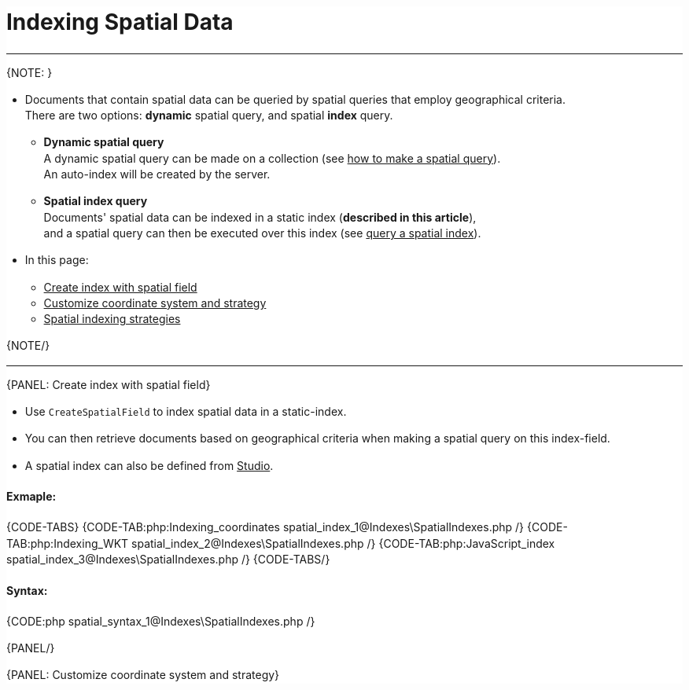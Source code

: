 # Indexing Spatial Data

---

{NOTE: }

* Documents that contain spatial data can be queried by spatial queries that employ geographical criteria.  
  There are two options: **dynamic** spatial query, and spatial **index** query.  

  * **Dynamic spatial query**  
    A dynamic spatial query can be made on a collection (see [how to make a spatial query](../client-api/session/querying/how-to-make-a-spatial-query)).  
    An auto-index will be created by the server.  
  
  * **Spatial index query**  
    Documents' spatial data can be indexed in a static index (**described in this article**),  
    and a spatial query can then be executed over this index (see [query a spatial index](../indexes/querying/spatial)).  

* In this page:
  * [Create index with spatial field](../indexes/indexing-spatial-data#create-index-with-spatial-field)
  * [Customize coordinate system and strategy](../indexes/indexing-spatial-data#customize-coordinate-system-and-strategy)
  * [Spatial indexing strategies](../indexes/indexing-spatial-data#spatial-indexing-strategies)

{NOTE/}

---

{PANEL: Create index with spatial field}

* Use `CreateSpatialField` to index spatial data in a static-index.

* You can then retrieve documents based on geographical criteria when making a spatial query on this index-field.

* A spatial index can also be defined from [Studio](../studio/database/indexes/create-map-index#spatial-field-options). 

#### Exmaple:

{CODE-TABS}
{CODE-TAB:php:Indexing_coordinates spatial_index_1@Indexes\SpatialIndexes.php /}
{CODE-TAB:php:Indexing_WKT spatial_index_2@Indexes\SpatialIndexes.php /}
{CODE-TAB:php:JavaScript_index spatial_index_3@Indexes\SpatialIndexes.php /}
{CODE-TABS/}

#### Syntax:

{CODE:php spatial_syntax_1@Indexes\SpatialIndexes.php /}

{PANEL/}

{PANEL: Customize coordinate system and strategy}
